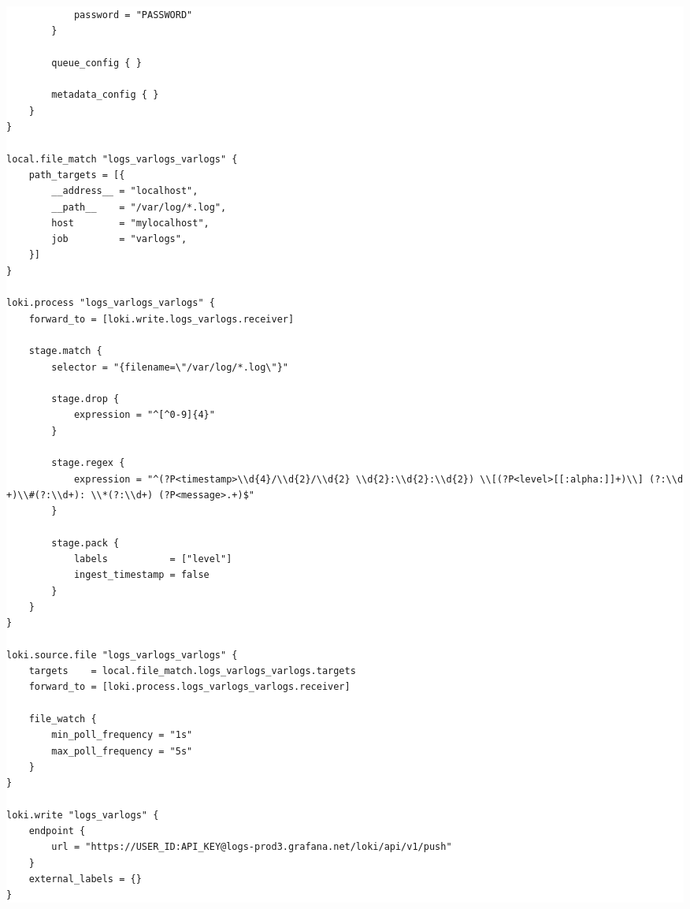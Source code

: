 ```river
			password = "PASSWORD"
		}

		queue_config { }

		metadata_config { }
	}
}

local.file_match "logs_varlogs_varlogs" {
	path_targets = [{
		__address__ = "localhost",
		__path__    = "/var/log/*.log",
		host        = "mylocalhost",
		job         = "varlogs",
	}]
}

loki.process "logs_varlogs_varlogs" {
	forward_to = [loki.write.logs_varlogs.receiver]

	stage.match {
		selector = "{filename=\"/var/log/*.log\"}"

		stage.drop {
			expression = "^[^0-9]{4}"
		}

		stage.regex {
			expression = "^(?P<timestamp>\\d{4}/\\d{2}/\\d{2} \\d{2}:\\d{2}:\\d{2}) \\[(?P<level>[[:alpha:]]+)\\] (?:\\d+)\\#(?:\\d+): \\*(?:\\d+) (?P<message>.+)$"
		}

		stage.pack {
			labels           = ["level"]
			ingest_timestamp = false
		}
	}
}

loki.source.file "logs_varlogs_varlogs" {
	targets    = local.file_match.logs_varlogs_varlogs.targets
	forward_to = [loki.process.logs_varlogs_varlogs.receiver]

	file_watch {
		min_poll_frequency = "1s"
		max_poll_frequency = "5s"
	}
}

loki.write "logs_varlogs" {
	endpoint {
		url = "https://USER_ID:API_KEY@logs-prod3.grafana.net/loki/api/v1/push"
	}
	external_labels = {}
}
```


[debugging]: #debugging
